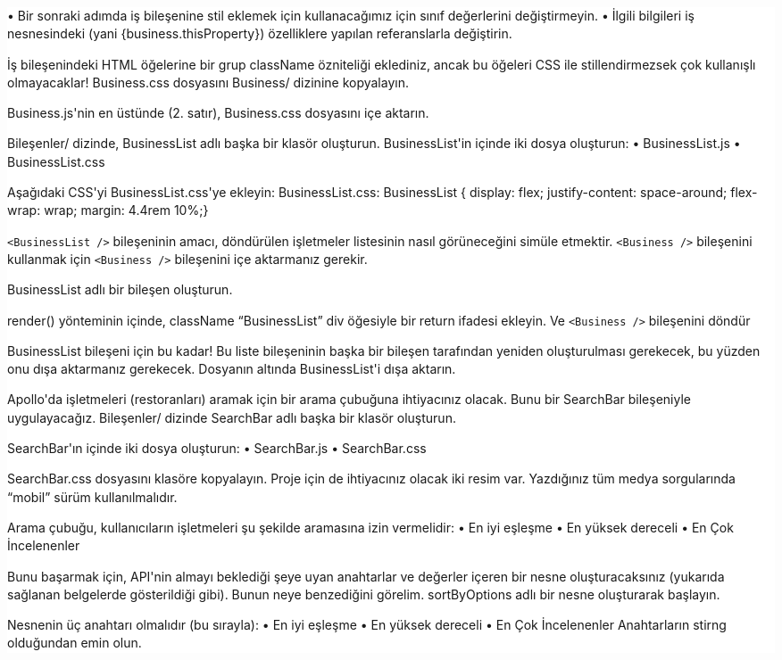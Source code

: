 • Bir sonraki adımda iş bileşenine stil eklemek için kullanacağımız için sınıf değerlerini değiştirmeyin.
• İlgili bilgileri iş nesnesindeki (yani {business.thisProperty}) özelliklere yapılan referanslarla değiştirin.

İş bileşenindeki HTML öğelerine bir grup className özniteliği eklediniz, ancak bu öğeleri CSS ile stillendirmezsek çok kullanışlı olmayacaklar!
Business.css dosyasını Business/ dizinine kopyalayın.

Business.js'nin en üstünde (2. satır), Business.css dosyasını içe aktarın.

Bileşenler/ dizinde, BusinessList adlı başka bir klasör oluşturun. BusinessList'in içinde iki dosya oluşturun:
• BusinessList.js
• BusinessList.css

Aşağıdaki CSS'yi BusinessList.css'ye ekleyin:
BusinessList.css:
BusinessList {
display: flex;
justify-content: space-around;
flex-wrap: wrap;
margin: 4.4rem 10%;}

`<BusinessList />` bileşeninin amacı, döndürülen işletmeler listesinin nasıl görüneceğini simüle etmektir. `<Business />` bileşenini kullanmak için `<Business />` bileşenini içe aktarmanız gerekir.

BusinessList adlı bir bileşen oluşturun.

render() yönteminin içinde, className “BusinessList” div öğesiyle bir return ifadesi ekleyin. Ve `<Business />` bileşenini döndür

BusinessList bileşeni için bu kadar! Bu liste bileşeninin başka bir bileşen tarafından yeniden oluşturulması gerekecek, bu yüzden onu dışa aktarmanız gerekecek. Dosyanın altında BusinessList'i dışa aktarın.

Apollo'da işletmeleri (restoranları) aramak için bir arama çubuğuna ihtiyacınız olacak. Bunu bir SearchBar bileşeniyle uygulayacağız.
Bileşenler/ dizinde SearchBar adlı başka bir klasör oluşturun.

SearchBar'ın içinde iki dosya oluşturun:
• SearchBar.js
• SearchBar.css

SearchBar.css dosyasını klasöre kopyalayın. Proje için de ihtiyacınız olacak iki resim var.
Yazdığınız tüm medya sorgularında “mobil” sürüm kullanılmalıdır.

Arama çubuğu, kullanıcıların işletmeleri şu şekilde aramasına izin vermelidir:
• En iyi eşleşme
• En yüksek dereceli
• En Çok İncelenenler

Bunu başarmak için, API'nin almayı beklediği şeye uyan anahtarlar ve değerler içeren bir nesne oluşturacaksınız (yukarıda sağlanan belgelerde gösterildiği gibi). Bunun neye benzediğini görelim.
sortByOptions adlı bir nesne oluşturarak başlayın.

Nesnenin üç anahtarı olmalıdır (bu sırayla):
• En iyi eşleşme
• En yüksek dereceli
• En Çok İncelenenler
Anahtarların stirng olduğundan emin olun.
